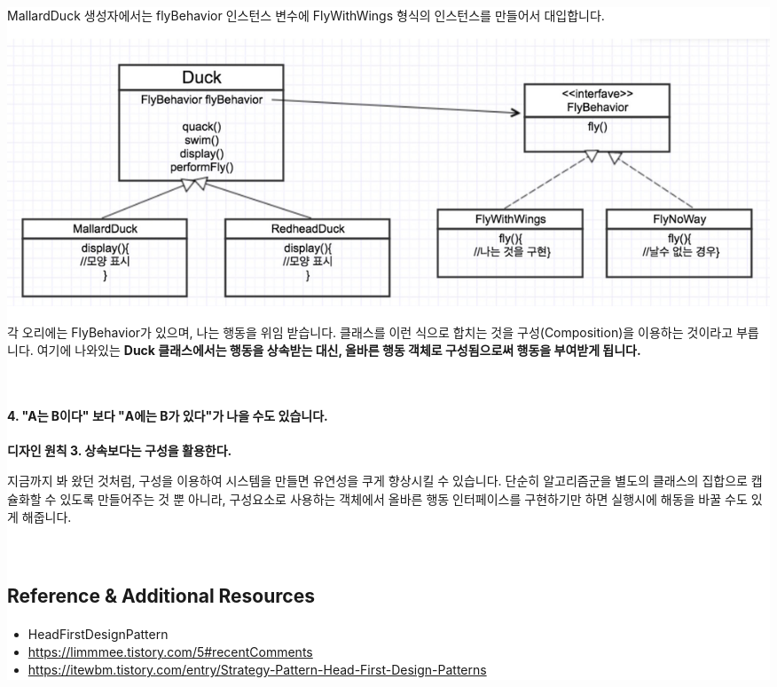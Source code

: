    MallardDuck 생성자에서는 flyBehavior 인스턴스 변수에 FlyWithWings 형식의 인스턴스를 만들어서 대입합니다.

   <img src="./resources/strategy-pattern-010.png">
   
   각 오리에는 FlyBehavior가 있으며, 나는 행동을 위임 받습니다. 클래스를 이런 식으로 합치는 것을 구성(Composition)을 이용하는 것이라고 부릅니다.  여기에 나와있는 **Duck 클래스에서는 행동을 상속받는 대신, 올바른 행동 객체로 구성됨으로써 행동을 부여받게 됩니다.**

<br/>

#### 4. "A는 B이다" 보다 "A에는 B가 있다"가 나을 수도 있습니다.

**디자인 원칙 3. 상속보다는 구성을 활용한다.**

지금까지 봐 왔던 것처럼, 구성을 이용하여 시스템을 만들면 유연성을 쿠게 향상시킬 수 있습니다. 단순히 알고리즘군을 별도의 클래스의 집합으로 캡슐화할 수 있도록 만들어주는 것 뿐 아니라, 구성요소로 사용하는 객체에서 올바른 행동 인터페이스를 구현하기만 하면 실행시에 해동을 바꿀 수도 있게 해줍니다. 

<br/>

## Reference & Additional Resources

- HeadFirstDesignPattern
- https://limmmee.tistory.com/5#recentComments 
- https://itewbm.tistory.com/entry/Strategy-Pattern-Head-First-Design-Patterns 
